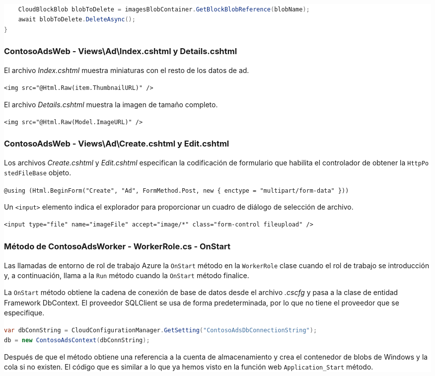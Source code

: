```csharp
    CloudBlockBlob blobToDelete = imagesBlobContainer.GetBlockBlobReference(blobName);
    await blobToDelete.DeleteAsync();
}
```

### <a name="contosoadsweb---viewsadindexcshtml-and-detailscshtml"></a>ContosoAdsWeb - Views\Ad\Index.cshtml y Details.cshtml

El archivo *Index.cshtml* muestra miniaturas con el resto de los datos de ad.

```razor
<img src="@Html.Raw(item.ThumbnailURL)" />
```

El archivo *Details.cshtml* muestra la imagen de tamaño completo.

```razor
<img src="@Html.Raw(Model.ImageURL)" />
```

### <a name="contosoadsweb---viewsadcreatecshtml-and-editcshtml"></a>ContosoAdsWeb - Views\Ad\Create.cshtml y Edit.cshtml

Los archivos *Create.cshtml* y *Edit.cshtml* especifican la codificación de formulario que habilita el controlador de obtener la `HttpPostedFileBase` objeto.

```razor
@using (Html.BeginForm("Create", "Ad", FormMethod.Post, new { enctype = "multipart/form-data" }))
```

Un `<input>` elemento indica el explorador para proporcionar un cuadro de diálogo de selección de archivo.

```razor
<input type="file" name="imageFile" accept="image/*" class="form-control fileupload" />
```

### <a name="contosoadsworker---workerrolecs---onstart-method"></a>Método de ContosoAdsWorker - WorkerRole.cs - OnStart

Las llamadas de entorno de rol de trabajo Azure la `OnStart` método en la `WorkerRole` clase cuando el rol de trabajo se introducción y, a continuación, llama a la `Run` método cuando la `OnStart` método finalice.

La `OnStart` método obtiene la cadena de conexión de base de datos desde el archivo *.cscfg* y pasa a la clase de entidad Framework DbContext. El proveedor SQLClient se usa de forma predeterminada, por lo que no tiene el proveedor que se especifique.

```csharp
var dbConnString = CloudConfigurationManager.GetSetting("ContosoAdsDbConnectionString");
db = new ContosoAdsContext(dbConnString);
```

Después de que el método obtiene una referencia a la cuenta de almacenamiento y crea el contenedor de blobs de Windows y la cola si no existen. El código que es similar a lo que ya hemos visto en la función web `Application_Start` método.
